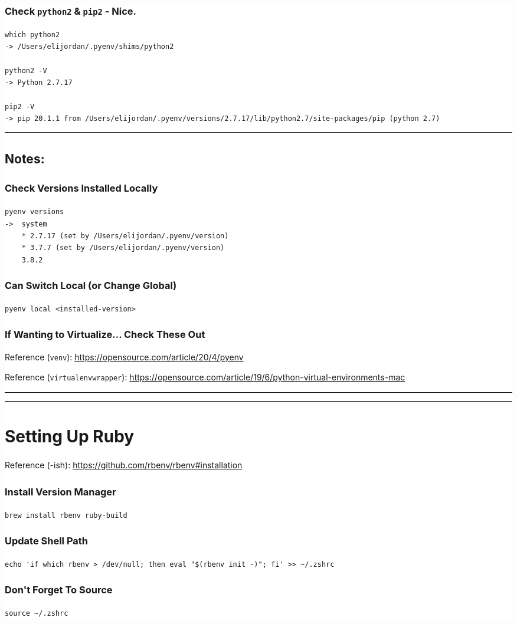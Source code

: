 ### Check `python2` & `pip2` - Nice.

    which python2
    -> /Users/elijordan/.pyenv/shims/python2

    python2 -V
    -> Python 2.7.17

    pip2 -V
    -> pip 20.1.1 from /Users/elijordan/.pyenv/versions/2.7.17/lib/python2.7/site-packages/pip (python 2.7)

---

## Notes:

### Check Versions Installed Locally

    pyenv versions
    ->  system
        * 2.7.17 (set by /Users/elijordan/.pyenv/version)
        * 3.7.7 (set by /Users/elijordan/.pyenv/version)
        3.8.2

### Can Switch Local (or Change Global)

    pyenv local <installed-version>

### If Wanting to Virtualize... Check These Out

Reference (`venv`): https://opensource.com/article/20/4/pyenv

Reference (`virtualenvwrapper`): https://opensource.com/article/19/6/python-virtual-environments-mac

---
---

# Setting Up Ruby
Reference (-ish): https://github.com/rbenv/rbenv#installation

### Install Version Manager

    brew install rbenv ruby-build

### Update Shell Path

    echo 'if which rbenv > /dev/null; then eval "$(rbenv init -)"; fi' >> ~/.zshrc

### Don't Forget To Source

    source ~/.zshrc
